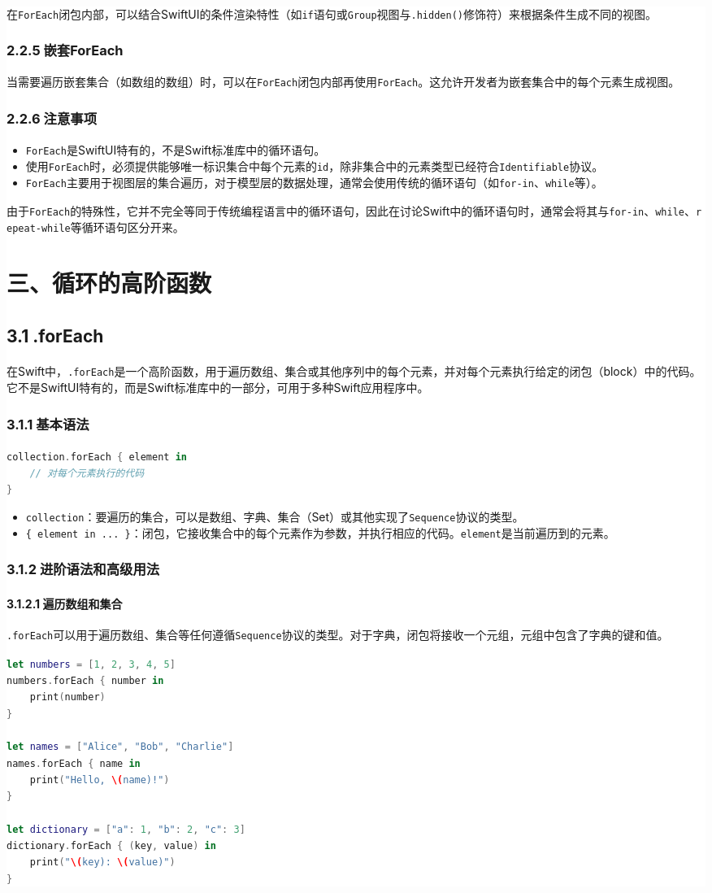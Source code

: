    在`ForEach`闭包内部，可以结合SwiftUI的条件渲染特性（如`if`语句或`Group`视图与`.hidden()`修饰符）来根据条件生成不同的视图。

### 2.2.5 嵌套ForEach 

   当需要遍历嵌套集合（如数组的数组）时，可以在`ForEach`闭包内部再使用`ForEach`。这允许开发者为嵌套集合中的每个元素生成视图。

### 2.2.6 注意事项

- `ForEach`是SwiftUI特有的，不是Swift标准库中的循环语句。
- 使用`ForEach`时，必须提供能够唯一标识集合中每个元素的`id`，除非集合中的元素类型已经符合`Identifiable`协议。
- `ForEach`主要用于视图层的集合遍历，对于模型层的数据处理，通常会使用传统的循环语句（如`for-in`、`while`等）。

由于`ForEach`的特殊性，它并不完全等同于传统编程语言中的循环语句，因此在讨论Swift中的循环语句时，通常会将其与`for-in`、`while`、`repeat-while`等循环语句区分开来。

# 三、循环的高阶函数

## 3.1 .forEach

在Swift中，`.forEach`是一个高阶函数，用于遍历数组、集合或其他序列中的每个元素，并对每个元素执行给定的闭包（block）中的代码。它不是SwiftUI特有的，而是Swift标准库中的一部分，可用于多种Swift应用程序中。

### 3.1.1 基本语法

```swift
collection.forEach { element in
    // 对每个元素执行的代码
}
```

- `collection`：要遍历的集合，可以是数组、字典、集合（Set）或其他实现了`Sequence`协议的类型。
- `{ element in ... }`：闭包，它接收集合中的每个元素作为参数，并执行相应的代码。`element`是当前遍历到的元素。

### 3.1.2 进阶语法和高级用法

#### 3.1.2.1 遍历数组和集合 

   `.forEach`可以用于遍历数组、集合等任何遵循`Sequence`协议的类型。对于字典，闭包将接收一个元组，元组中包含了字典的键和值。

   ```swift
   let numbers = [1, 2, 3, 4, 5]
   numbers.forEach { number in
       print(number)
   }

   let names = ["Alice", "Bob", "Charlie"]
   names.forEach { name in
       print("Hello, \(name)!")
   }

   let dictionary = ["a": 1, "b": 2, "c": 3]
   dictionary.forEach { (key, value) in
       print("\(key): \(value)")
   }
   ```
